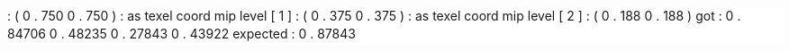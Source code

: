 :
(
0
.
750
0
.
750
)
:
as
texel
coord
mip
level
[
1
]
:
(
0
.
375
0
.
375
)
:
as
texel
coord
mip
level
[
2
]
:
(
0
.
188
0
.
188
)
got
:
0
.
84706
0
.
48235
0
.
27843
0
.
43922
expected
:
0
.
87843